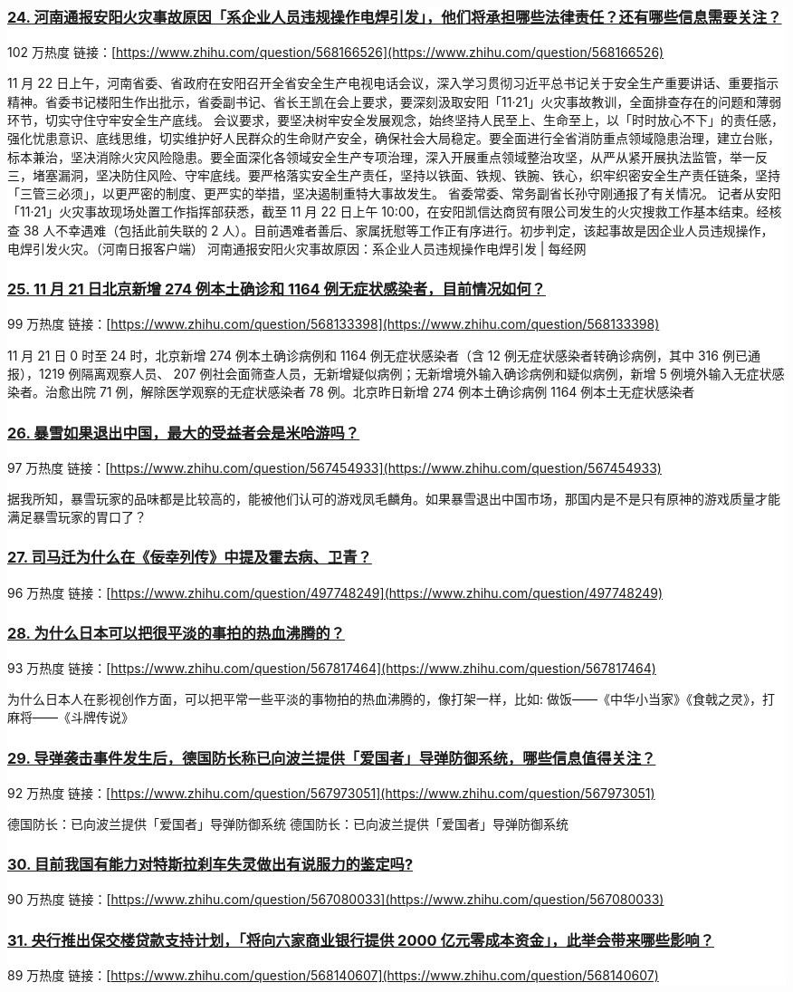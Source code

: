 ### [24. 河南通报安阳火灾事故原因「系企业人员违规操作电焊引发」，他们将承担哪些法律责任？还有哪些信息需要关注？](https://www.zhihu.com/question/568166526)
102 万热度 链接：[https://www.zhihu.com/question/568166526](https://www.zhihu.com/question/568166526)

11 月 22 日上午，河南省委、省政府在安阳召开全省安全生产电视电话会议，深入学习贯彻习近平总书记关于安全生产重要讲话、重要指示精神。省委书记楼阳生作出批示，省委副书记、省长王凯在会上要求，要深刻汲取安阳「11·21」火灾事故教训，全面排查存在的问题和薄弱环节，切实守住守牢安全生产底线。 会议要求，要坚决树牢安全发展观念，始终坚持人民至上、生命至上，以「时时放心不下」的责任感，强化忧患意识、底线思维，切实维护好人民群众的生命财产安全，确保社会大局稳定。要全面进行全省消防重点领域隐患治理，建立台账，标本兼治，坚决消除火灾风险隐患。要全面深化各领域安全生产专项治理，深入开展重点领域整治攻坚，从严从紧开展执法监管，举一反三，堵塞漏洞，坚决防住风险、守牢底线。要严格落实安全生产责任，坚持以铁面、铁规、铁腕、铁心，织牢织密安全生产责任链条，坚持「三管三必须」，以更严密的制度、更严实的举措，坚决遏制重特大事故发生。 省委常委、常务副省长孙守刚通报了有关情况。 记者从安阳「11·21」火灾事故现场处置工作指挥部获悉，截至 11 月 22 日上午 10:00，在安阳凯信达商贸有限公司发生的火灾搜救工作基本结束。经核查 38 人不幸遇难（包括此前失联的 2 人）。目前遇难者善后、家属抚慰等工作正有序进行。初步判定，该起事故是因企业人员违规操作，电焊引发火灾。（河南日报客户端） 河南通报安阳火灾事故原因：系企业人员违规操作电焊引发 | 每经网

### [25. 11 月 21 日北京新增 274 例本土确诊和 1164 例无症状感染者，目前情况如何？](https://www.zhihu.com/question/568133398)
99 万热度 链接：[https://www.zhihu.com/question/568133398](https://www.zhihu.com/question/568133398)

11 月 21 日 0 时至 24 时，北京新增 274 例本土确诊病例和 1164 例无症状感染者（含 12 例无症状感染者转确诊病例，其中 316 例已通报），1219 例隔离观察人员、 207 例社会面筛查人员，无新增疑似病例；无新增境外输入确诊病例和疑似病例，新增 5 例境外输入无症状感染者。治愈出院 71 例，解除医学观察的无症状感染者 78 例。北京昨日新增 274 例本土确诊病例 1164 例本土无症状感染者

### [26. 暴雪如果退出中国，最大的受益者会是米哈游吗？](https://www.zhihu.com/question/567454933)
97 万热度 链接：[https://www.zhihu.com/question/567454933](https://www.zhihu.com/question/567454933)

据我所知，暴雪玩家的品味都是比较高的，能被他们认可的游戏凤毛麟角。如果暴雪退出中国市场，那国内是不是只有原神的游戏质量才能满足暴雪玩家的胃口了？

### [27. 司马迁为什么在《佞幸列传》中提及霍去病、卫青？](https://www.zhihu.com/question/497748249)
96 万热度 链接：[https://www.zhihu.com/question/497748249](https://www.zhihu.com/question/497748249)



### [28. 为什么日本可以把很平淡的事拍的热血沸腾的？](https://www.zhihu.com/question/567817464)
93 万热度 链接：[https://www.zhihu.com/question/567817464](https://www.zhihu.com/question/567817464)

为什么日本人在影视创作方面，可以把平常一些平淡的事物拍的热血沸腾的，像打架一样，比如: 做饭——《中华小当家》《食戟之灵》，打麻将——《斗牌传说》

### [29. 导弹袭击事件发生后，德国防长称已向波兰提供「爱国者」导弹防御系统，哪些信息值得关注？](https://www.zhihu.com/question/567973051)
92 万热度 链接：[https://www.zhihu.com/question/567973051](https://www.zhihu.com/question/567973051)

德国防长：已向波兰提供「爱国者」导弹防御系统 德国防长：已向波兰提供「爱国者」导弹防御系统

### [30. 目前我国有能力对特斯拉刹车失灵做出有说服力的鉴定吗?](https://www.zhihu.com/question/567080033)
90 万热度 链接：[https://www.zhihu.com/question/567080033](https://www.zhihu.com/question/567080033)



### [31. 央行推出保交楼贷款支持计划，「将向六家商业银行提供 2000 亿元零成本资金」，此举会带来哪些影响？](https://www.zhihu.com/question/568140607)
89 万热度 链接：[https://www.zhihu.com/question/568140607](https://www.zhihu.com/question/568140607)
